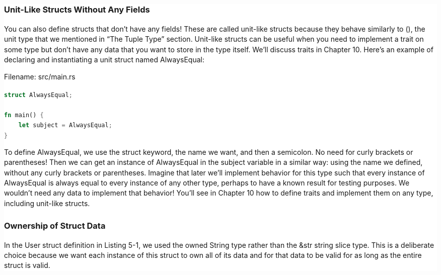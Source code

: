 ### Unit-Like Structs Without Any Fields

You can also define structs that
don’t have any fields!
These are called unit-like structs
because they behave similarly to (),
the unit type that
we mentioned in “The Tuple Type” section.
Unit-like structs can be useful when
you need to implement a trait on some type
but don’t have any data that
you want to store in the type itself.
We’ll discuss traits in Chapter 10.
Here’s an example of declaring
and instantiating a unit struct named AlwaysEqual:

Filename: src/main.rs

```rust
struct AlwaysEqual;

fn main() {
    let subject = AlwaysEqual;
}
```

To define AlwaysEqual,
we use the struct keyword,
the name we want,
and then a semicolon.
No need for curly brackets or parentheses!
Then we can get an instance of AlwaysEqual
in the subject variable in a similar way:
using the name we defined,
without any curly brackets or parentheses.
Imagine that
later we’ll implement behavior for this type such that
every instance of AlwaysEqual is always equal to every instance of any other type,
perhaps to have a known result for testing purposes.
We wouldn’t need any data to implement that behavior!
You’ll see in Chapter 10 how to define traits
and implement them on any type,
including unit-like structs.

### Ownership of Struct Data

In the User struct definition in Listing 5-1,
we used the owned String type
rather than the &str string slice type.
This is a deliberate choice
because
we want each instance of this struct
to own all of its data
and for that
data to be valid for as long as
the entire struct is valid.
